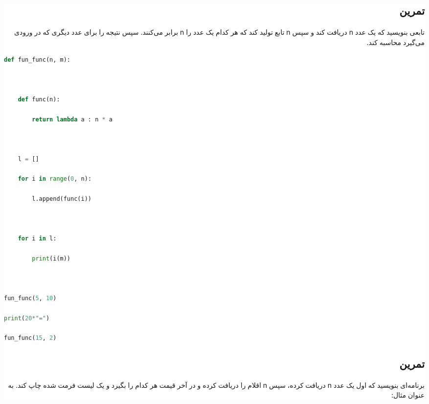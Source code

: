 <div dir="rtl">



## تمرین

تابعی بنویسید که یک عدد n دریافت کند و سپس n تابع تولید کند که هر کدام یک عدد را n برابر می‌کنند. سپس نتیجه را برای عدد دیگری که در ورودی می‌گیرد محاسبه کند.

</div>


```python
def fun_func(n, m):



    def func(n):

        return lambda a : n * a



    l = []

    for i in range(0, n):

        l.append(func(i))



    for i in l:

        print(i(m))



fun_func(5, 10)

print(20*"=")

fun_func(15, 2)


```

<div dir="rtl">



## تمرین

برنامه‌ای بنویسید که اول یک عدد n دریافت کرده، سپس n اقلام را دریافت کرده و در آخر قیمت هر کدام را بگیرد و یک لیست فرمت شده چاپ کند. به عنوان مثال:
